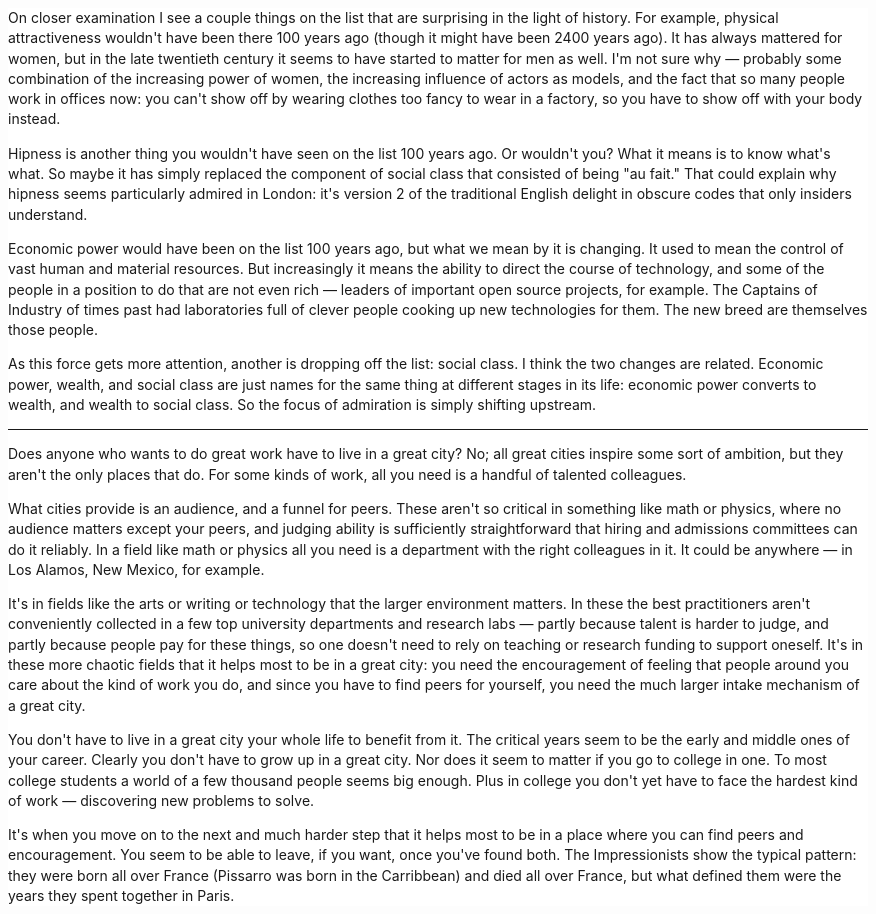 On closer examination I see a couple things on the list that are surprising in the light of history. For example, physical attractiveness wouldn't have been there 100 years ago (though it might have been 2400 years ago). It has always mattered for women, but in the late twentieth century it seems to have started to matter for men as well. I'm not sure why — probably some combination of the increasing power of women, the increasing influence of actors as models, and the fact that so many people work in offices now: you can't show off by wearing clothes too fancy to wear in a factory, so you have to show off with your body instead.

Hipness is another thing you wouldn't have seen on the list 100 years ago. Or wouldn't you? What it means is to know what's what. So maybe it has simply replaced the component of social class that consisted of being "au fait." That could explain why hipness seems particularly admired in London: it's version 2 of the traditional English delight in obscure codes that only insiders understand.

Economic power would have been on the list 100 years ago, but what we mean by it is changing. It used to mean the control of vast human and material resources. But increasingly it means the ability to direct the course of technology, and some of the people in a position to do that are not even rich — leaders of important open source projects, for example. The Captains of Industry of times past had laboratories full of clever people cooking up new technologies for them. The new breed are themselves those people.

As this force gets more attention, another is dropping off the list: social class. I think the two changes are related. Economic power, wealth, and social class are just names for the same thing at different stages in its life: economic power converts to wealth, and wealth to social class. So the focus of admiration is simply shifting upstream.

 _____ 
Does anyone who wants to do great work have to live in a great city? No; all great cities inspire some sort of ambition, but they aren't the only places that do. For some kinds of work, all you need is a handful of talented colleagues.

What cities provide is an audience, and a funnel for peers. These aren't so critical in something like math or physics, where no audience matters except your peers, and judging ability is sufficiently straightforward that hiring and admissions committees can do it reliably. In a field like math or physics all you need is a department with the right colleagues in it. It could be anywhere — in Los Alamos, New Mexico, for example.

It's in fields like the arts or writing or technology that the larger environment matters. In these the best practitioners aren't conveniently collected in a few top university departments and research labs — partly because talent is harder to judge, and partly because people pay for these things, so one doesn't need to rely on teaching or research funding to support oneself. It's in these more chaotic fields that it helps most to be in a great city: you need the encouragement of feeling that people around you care about the kind of work you do, and since you have to find peers for yourself, you need the much larger intake mechanism of a great city.

You don't have to live in a great city your whole life to benefit from it. The critical years seem to be the early and middle ones of your career. Clearly you don't have to grow up in a great city. Nor does it seem to matter if you go to college in one. To most college students a world of a few thousand people seems big enough. Plus in college you don't yet have to face the hardest kind of work — discovering new problems to solve.

It's when you move on to the next and much harder step that it helps most to be in a place where you can find peers and encouragement. You seem to be able to leave, if you want, once you've found both. The Impressionists show the typical pattern: they were born all over France (Pissarro was born in the Carribbean) and died all over France, but what defined them were the years they spent together in Paris.
